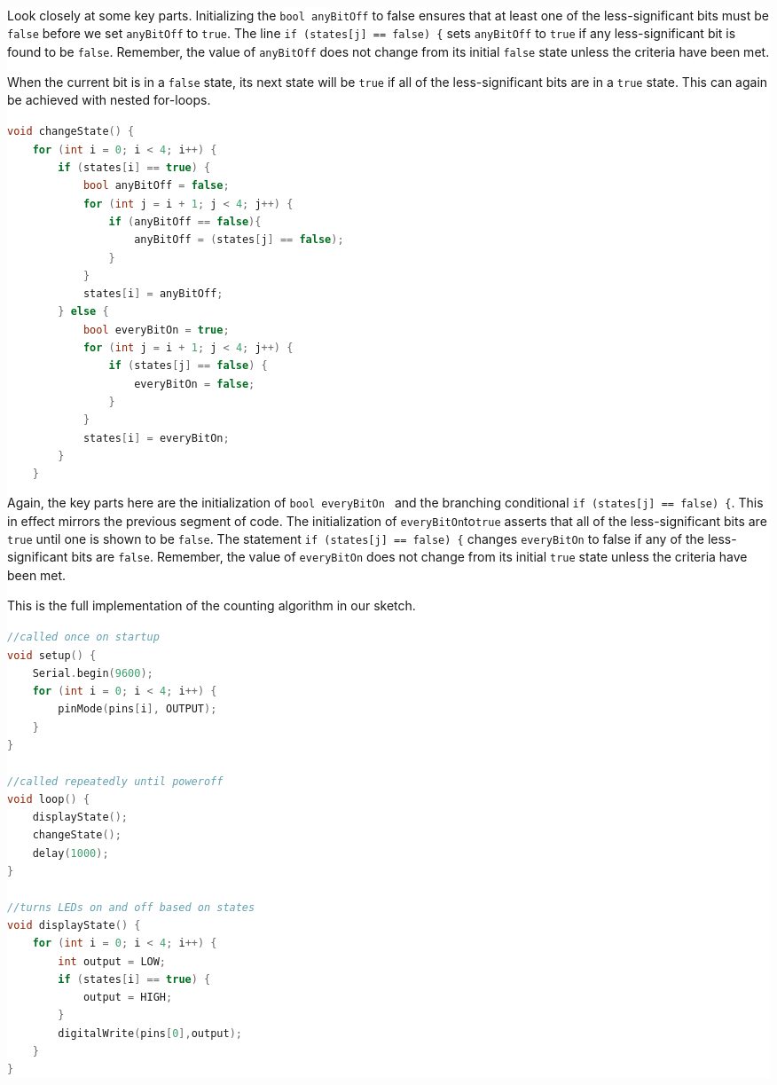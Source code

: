 Look closely at some key parts. Initializing the `bool anyBitOff` to false ensures that at least one of the less-significant bits must be `false` before we set `anyBitOff` to `true`. The line `if (states[j] == false) {` sets `anyBitOff` to `true` if any less-significant bit is found to be `false`. Remember, the value of `anyBitOff` does not change from its initial `false` state unless the criteria have been met.

When the current bit is in a `false` state, its next state will be `true` if all of the less-significant bits are in a `true` state. This can again be achieved with nested for-loops.
```c
void changeState() {
	for (int i = 0; i < 4; i++) {
		if (states[i] == true) {
			bool anyBitOff = false;
			for (int j = i + 1; j < 4; j++) {
				if (anyBitOff == false){
					anyBitOff = (states[j] == false);
				}
			}
			states[i] = anyBitOff;
		} else {
			bool everyBitOn = true;
			for (int j = i + 1; j < 4; j++) {
				if (states[j] == false) {
					everyBitOn = false;
				}
			}
			states[i] = everyBitOn;
		}
	}
```
Again, the key parts here are the initialization of `bool everyBitOn ` and the branching conditional `if (states[j] == false) {`. This in effect mirrors the previous segment of code. The initialization of  `everyBitOn`to`true` asserts that all of the less-significant bits are `true` until one is shown to be `false`. The statement `if (states[j] == false) {` changes `everyBitOn` to false if any of the less-significant bits are `false`. Remember, the value of `everyBitOn` does not change from its initial `true` state unless the criteria have been met.

This is the full implementation of the counting algorithm in our sketch.
```c
//called once on startup
void setup() {
	Serial.begin(9600);
	for (int i = 0; i < 4; i++) {
		pinMode(pins[i], OUTPUT);
	}
}

//called repeatedly until poweroff
void loop() {
	displayState();
	changeState();
	delay(1000);
}

//turns LEDs on and off based on states
void displayState() {
	for (int i = 0; i < 4; i++) {
		int output = LOW;
		if (states[i] == true) {
			output = HIGH;
		}
		digitalWrite(pins[0],output);
	}
}

```